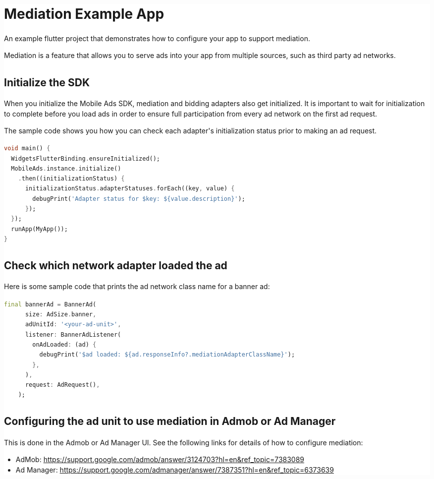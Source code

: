 # Mediation Example App

An example flutter project that demonstrates how to configure your app to
support mediation.

Mediation is a feature that allows you to serve ads into your app from multiple
sources, such as third party ad networks.

## Initialize the SDK

When you initialize the Mobile Ads SDK, mediation and bidding adapters also get
initialized. It is important to wait for initialization to complete before you
load ads in order to ensure full participation from every ad network on the
first ad request.

The sample code shows you how you can check each adapter's initialization status
prior to making an ad request.

```dart
void main() {
  WidgetsFlutterBinding.ensureInitialized();
  MobileAds.instance.initialize()
    .then((initializationStatus) {
      initializationStatus.adapterStatuses.forEach((key, value) {
        debugPrint('Adapter status for $key: ${value.description}');
      });
  });
  runApp(MyApp());
}
```

## Check which network adapter loaded the ad
Here is some sample code that prints the ad network class name for a banner ad:

```dart
final bannerAd = BannerAd(
      size: AdSize.banner,
      adUnitId: '<your-ad-unit>',
      listener: BannerAdListener(
        onAdLoaded: (ad) {
          debugPrint('$ad loaded: ${ad.responseInfo?.mediationAdapterClassName}');
        },
      ),
      request: AdRequest(),
    );
```


## Configuring the ad unit to use mediation in Admob or Ad Manager
This is done in the Admob or Ad Manager UI. See the following links for details
of how to configure mediation:
* AdMob: https://support.google.com/admob/answer/3124703?hl=en&ref_topic=7383089
* Ad Manager: https://support.google.com/admanager/answer/7387351?hl=en&ref_topic=6373639
